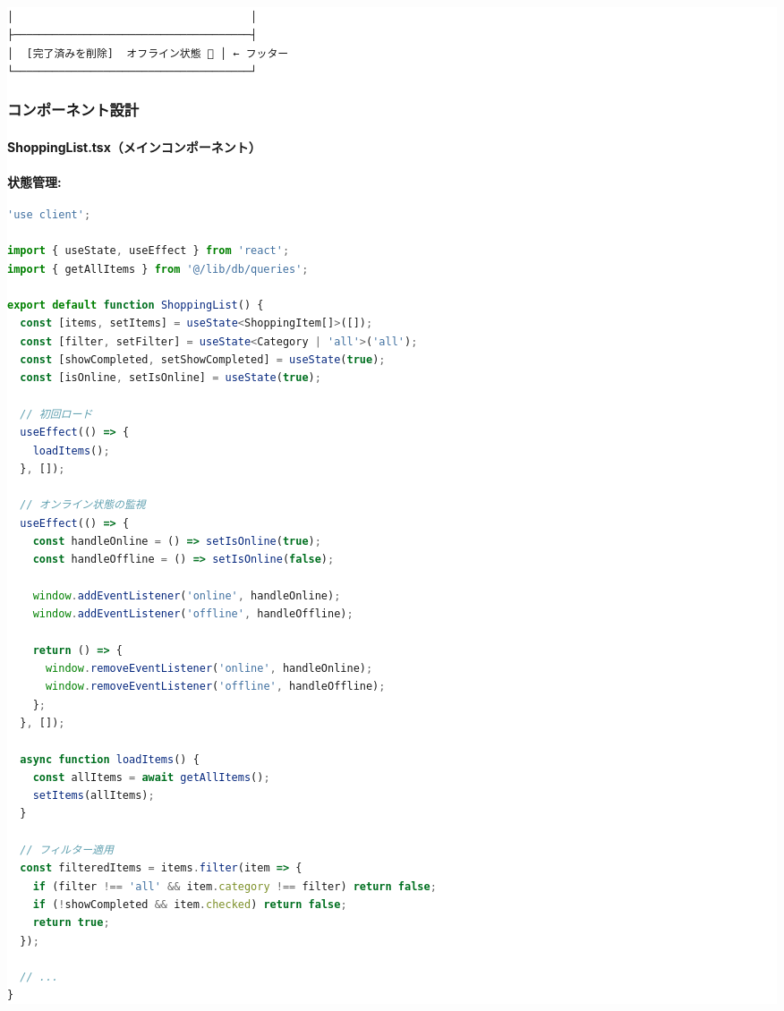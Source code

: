 ```
│                                     │
├─────────────────────────────────────┤
│  [完了済みを削除]  オフライン状態 🔴 │ ← フッター
└─────────────────────────────────────┘
```

### コンポーネント設計

#### ShoppingList.tsx（メインコンポーネント）

**状態管理:**
```typescript
'use client';

import { useState, useEffect } from 'react';
import { getAllItems } from '@/lib/db/queries';

export default function ShoppingList() {
  const [items, setItems] = useState<ShoppingItem[]>([]);
  const [filter, setFilter] = useState<Category | 'all'>('all');
  const [showCompleted, setShowCompleted] = useState(true);
  const [isOnline, setIsOnline] = useState(true);

  // 初回ロード
  useEffect(() => {
    loadItems();
  }, []);

  // オンライン状態の監視
  useEffect(() => {
    const handleOnline = () => setIsOnline(true);
    const handleOffline = () => setIsOnline(false);

    window.addEventListener('online', handleOnline);
    window.addEventListener('offline', handleOffline);

    return () => {
      window.removeEventListener('online', handleOnline);
      window.removeEventListener('offline', handleOffline);
    };
  }, []);

  async function loadItems() {
    const allItems = await getAllItems();
    setItems(allItems);
  }

  // フィルター適用
  const filteredItems = items.filter(item => {
    if (filter !== 'all' && item.category !== filter) return false;
    if (!showCompleted && item.checked) return false;
    return true;
  });

  // ...
}
```
